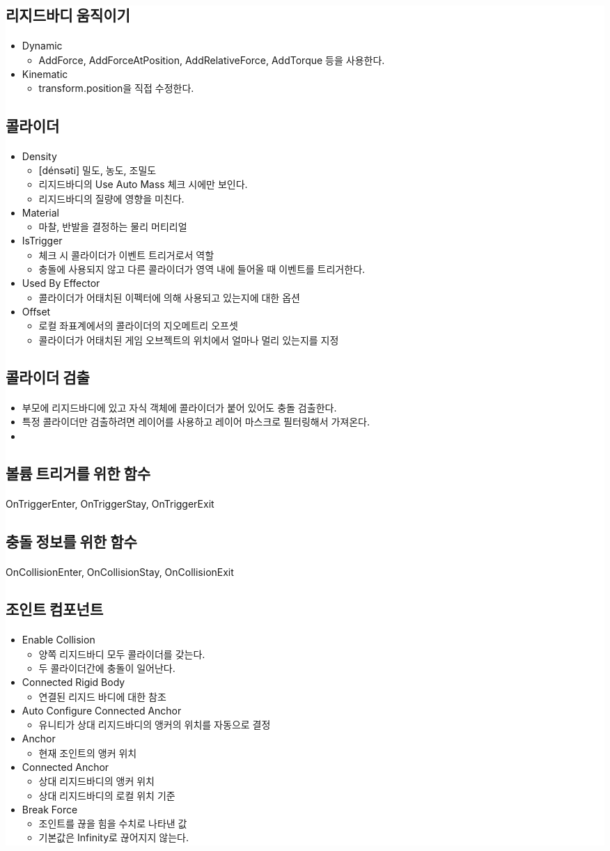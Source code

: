

## 리지드바디 움직이기

- Dynamic
  - AddForce, AddForceAtPosition, AddRelativeForce, AddTorque 등을 사용한다.
- Kinematic
  - transform.position을 직접 수정한다.



## 콜라이더

- Density
  - [dénsəti] 밀도, 농도, 조밀도
  - 리지드바디의 Use Auto Mass 체크 시에만 보인다.
  - 리지드바디의 질량에 영향을 미친다.
- Material
  - 마찰, 반발을 결정하는 물리 머티리얼
- IsTrigger
  - 체크 시 콜라이더가 이벤트 트리거로서 역할
  - 충돌에 사용되지 않고 다른 콜라이더가 영역 내에 들어올 때 이벤트를 트리거한다.
- Used By Effector
  - 콜라이더가 어태치된 이펙터에 의해 사용되고 있는지에 대한 옵션
- Offset
  - 로컬 좌표계에서의 콜라이더의 지오메트리 오프셋
  - 콜라이더가 어태치된 게임 오브젝트의 위치에서 얼마나 멀리 있는지를 지정



## 콜라이더 검출

- 부모에 리지드바디에 있고 자식 객체에 콜라이더가 붙어 있어도 충돌 검출한다.
- 특정 콜라이더만 검출하려면 레이어를 사용하고 레이어 마스크로 필터링해서 가져온다.
- 



## 볼륨 트리거를 위한 함수

OnTriggerEnter, OnTriggerStay, OnTriggerExit



## 충돌 정보를 위한 함수

OnCollisionEnter, OnCollisionStay, OnCollisionExit



## 조인트 컴포넌트

- Enable Collision
  - 양쪽 리지드바디 모두 콜라이더를 갖는다.
  - 두 콜라이더간에 충돌이 일어난다.
- Connected Rigid Body
  - 연결된 리지드 바디에 대한 참조
- Auto Configure Connected Anchor
  - 유니티가 상대 리지드바디의 앵커의 위치를 자동으로 결정
- Anchor
  - 현재 조인트의 앵커 위치
- Connected Anchor
  - 상대 리지드바디의 앵커 위치
  - 상대 리지드바디의 로컬 위치 기준
- Break Force
  - 조인트를 끊을 힘을 수치로 나타낸 값
  - 기본값은 Infinity로 끊어지지 않는다.